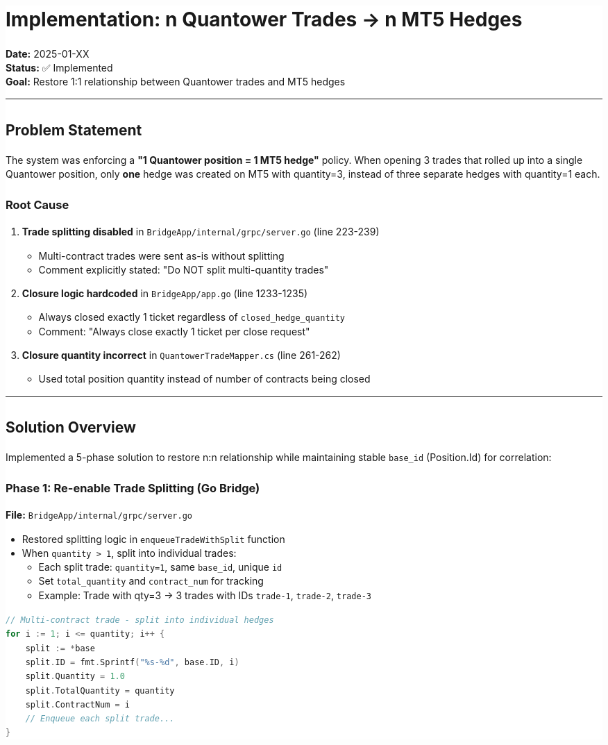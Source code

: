 # Implementation: n Quantower Trades → n MT5 Hedges

**Date:** 2025-01-XX  
**Status:** ✅ Implemented  
**Goal:** Restore 1:1 relationship between Quantower trades and MT5 hedges

---

## Problem Statement

The system was enforcing a **"1 Quantower position = 1 MT5 hedge"** policy. When opening 3 trades that rolled up into a single Quantower position, only **one** hedge was created on MT5 with quantity=3, instead of three separate hedges with quantity=1 each.

### Root Cause

1. **Trade splitting disabled** in `BridgeApp/internal/grpc/server.go` (line 223-239)
   - Multi-contract trades were sent as-is without splitting
   - Comment explicitly stated: "Do NOT split multi-quantity trades"

2. **Closure logic hardcoded** in `BridgeApp/app.go` (line 1233-1235)
   - Always closed exactly 1 ticket regardless of `closed_hedge_quantity`
   - Comment: "Always close exactly 1 ticket per close request"

3. **Closure quantity incorrect** in `QuantowerTradeMapper.cs` (line 261-262)
   - Used total position quantity instead of number of contracts being closed

---

## Solution Overview

Implemented a 5-phase solution to restore n:n relationship while maintaining stable `base_id` (Position.Id) for correlation:

### Phase 1: Re-enable Trade Splitting (Go Bridge)
**File:** `BridgeApp/internal/grpc/server.go`

- Restored splitting logic in `enqueueTradeWithSplit` function
- When `quantity > 1`, split into individual trades:
  - Each split trade: `quantity=1`, same `base_id`, unique `id`
  - Set `total_quantity` and `contract_num` for tracking
  - Example: Trade with qty=3 → 3 trades with IDs `trade-1`, `trade-2`, `trade-3`

```go
// Multi-contract trade - split into individual hedges
for i := 1; i <= quantity; i++ {
    split := *base
    split.ID = fmt.Sprintf("%s-%d", base.ID, i)
    split.Quantity = 1.0
    split.TotalQuantity = quantity
    split.ContractNum = i
    // Enqueue each split trade...
}
```
